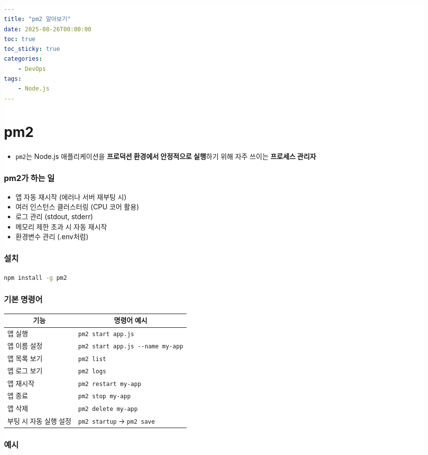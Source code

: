 ```yaml
---
title: "pm2 알아보기"
date: 2025-08-26T00:00:00
toc: true
toc_sticky: true
categories:
    - DevOps
tags:
    - Node.js
---
```


# pm2

- `pm2`는 Node.js 애플리케이션을 **프로덕션 환경에서 안정적으로 실행**하기 위해 자주 쓰이는 **프로세스 관리자**

### pm2가 하는 일

- 앱 자동 재시작 (에러나 서버 재부팅 시)
- 여러 인스턴스 클러스터링 (CPU 코어 활용)
- 로그 관리 (stdout, stderr)
- 메모리 제한 초과 시 자동 재시작
- 환경변수 관리 (.env처럼)

### 설치

```bash
npm install -g pm2
```

### 기본 명령어

| 기능 | 명령어 예시 |
| --- | --- |
| 앱 실행 | `pm2 start app.js` |
| 앱 이름 설정 | `pm2 start app.js --name my-app` |
| 앱 목록 보기 | `pm2 list` |
| 앱 로그 보기 | `pm2 logs` |
| 앱 재시작 | `pm2 restart my-app` |
| 앱 종료 | `pm2 stop my-app` |
| 앱 삭제 | `pm2 delete my-app` |
| 부팅 시 자동 실행 설정 | `pm2 startup` → `pm2 save` |

### 예시
